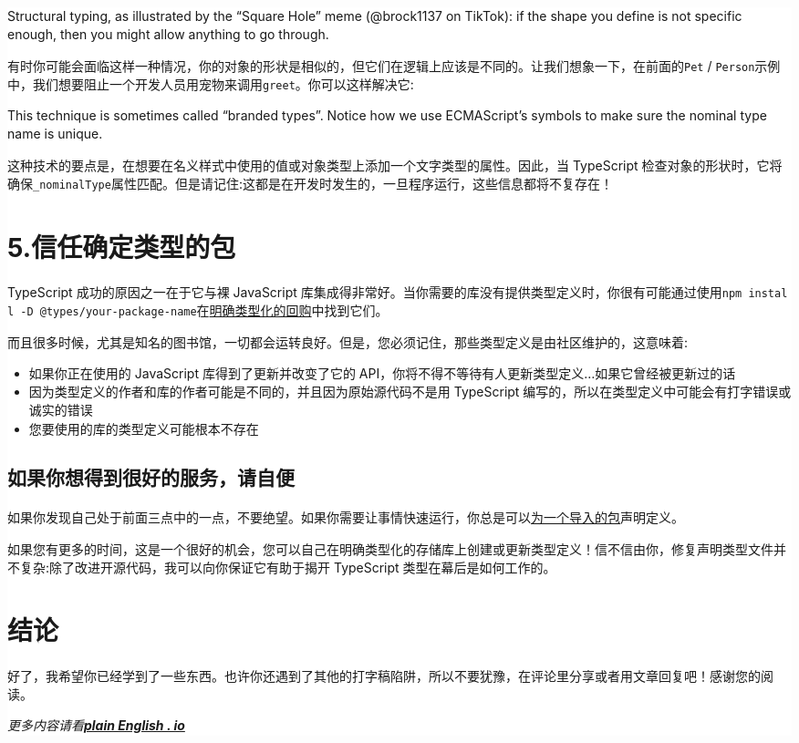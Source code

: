 Structural typing, as illustrated by the “Square Hole” meme (@brock1137 on TikTok): if the shape you define is not specific enough, then you might allow anything to go through.

有时你可能会面临这样一种情况，你的对象的形状是相似的，但它们在逻辑上应该是不同的。让我们想象一下，在前面的`Pet` / `Person`示例中，我们想要阻止一个开发人员用宠物来调用`greet`。你可以这样解决它:

This technique is sometimes called “branded types”. Notice how we use ECMAScript’s symbols to make sure the nominal type name is unique.

这种技术的要点是，在想要在名义样式中使用的值或对象类型上添加一个文字类型的属性。因此，当 TypeScript 检查对象的形状时，它将确保`_nominalType`属性匹配。但是请记住:这都是在开发时发生的，一旦程序运行，这些信息都将不复存在！

# 5.信任确定类型的包

TypeScript 成功的原因之一在于它与裸 JavaScript 库集成得非常好。当你需要的库没有提供类型定义时，你很有可能通过使用`npm install -D @types/your-package-name`在[明确类型化的回购](https://github.com/DefinitelyTyped/DefinitelyTyped)中找到它们。

而且很多时候，尤其是知名的图书馆，一切都会运转良好。但是，您必须记住，那些类型定义是由社区维护的，这意味着:

*   如果你正在使用的 JavaScript 库得到了更新并改变了它的 API，你将不得不等待有人更新类型定义…如果它曾经被更新过的话
*   因为类型定义的作者和库的作者可能是不同的，并且因为原始源代码不是用 TypeScript 编写的，所以在类型定义中可能会有打字错误或诚实的错误
*   您要使用的库的类型定义可能根本不存在

## 如果你想得到很好的服务，请自便

如果你发现自己处于前面三点中的一点，不要绝望。如果你需要让事情快速运行，你总是可以[为一个导入的包](https://www.typescriptlang.org/docs/handbook/2/type-declarations.html#your-own-definitions)声明定义。

如果您有更多的时间，这是一个很好的机会，您可以自己在明确类型化的存储库上创建或更新类型定义！信不信由你，修复声明类型文件并不复杂:除了改进开源代码，我可以向你保证它有助于揭开 TypeScript 类型在幕后是如何工作的。

# 结论

好了，我希望你已经学到了一些东西。也许你还遇到了其他的打字稿陷阱，所以不要犹豫，在评论里分享或者用文章回复吧！感谢您的阅读。

*更多内容请看*[***plain English . io***](http://plainenglish.io)
